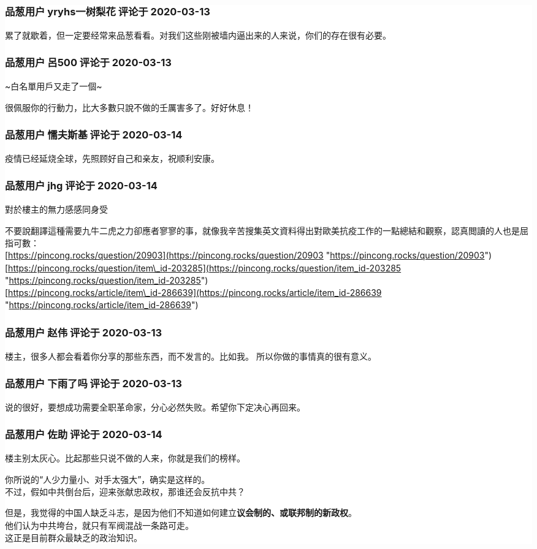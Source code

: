 

            
### 品葱用户 **yryhs一树梨花** 评论于 2020-03-13
        
累了就歇着，但一定要经常来品葱看看。对我们这些刚被墙内逼出来的人来说，你们的存在很有必要。
        


            
### 品葱用户 **呂500** 评论于 2020-03-13
        
~白名單用戶又走了一個~  
  
很佩服你的行動力，比大多數只說不做的壬厲害多了。好好休息！
        


            
### 品葱用户 **懦夫斯基** 评论于 2020-03-14
        
疫情已经延烧全球，先照顾好自己和亲友，祝顺利安康。
        


            
### 品葱用户 **jhg** 评论于 2020-03-14
        
對於樓主的無力感感同身受  
  
不要說翻譯這種需要九牛二虎之力卻應者寥寥的事，就像我辛苦搜集英文資料得出對歐美抗疫工作的一點總結和觀察，認真閲讀的人也是屈指可數：  
[https://pincong.rocks/question/20903](https://pincong.rocks/question/20903 "https://pincong.rocks/question/20903")  
[https://pincong.rocks/question/item\_id-203285](https://pincong.rocks/question/item_id-203285 "https://pincong.rocks/question/item_id-203285")  
[https://pincong.rocks/article/item\_id-286639](https://pincong.rocks/article/item_id-286639 "https://pincong.rocks/article/item_id-286639")
        


            
### 品葱用户 **赵伟** 评论于 2020-03-13
        
楼主，很多人都会看着你分享的那些东西，而不发言的。比如我。 所以你做的事情真的很有意义。
        


            
### 品葱用户 **下雨了吗** 评论于 2020-03-13
        
说的很好，要想成功需要全职革命家，分心必然失败。希望你下定决心再回来。
        


            
### 品葱用户 **佐助** 评论于 2020-03-14
        
楼主别太灰心。比起那些只说不做的人来，你就是我们的榜样。  
  
你所说的“人少力量小、对手太强大”，确实是这样的。  
不过，假如中共倒台后，迎来张献忠政权，那谁还会反抗中共？  
  
但是，我觉得的中国人缺乏斗志，是因为他们不知道如何建立**议会制的、或联邦制的新政权**。  
他们认为中共垮台，就只有军阀混战一条路可走。  
这正是目前群众最缺乏的政治知识。  
  